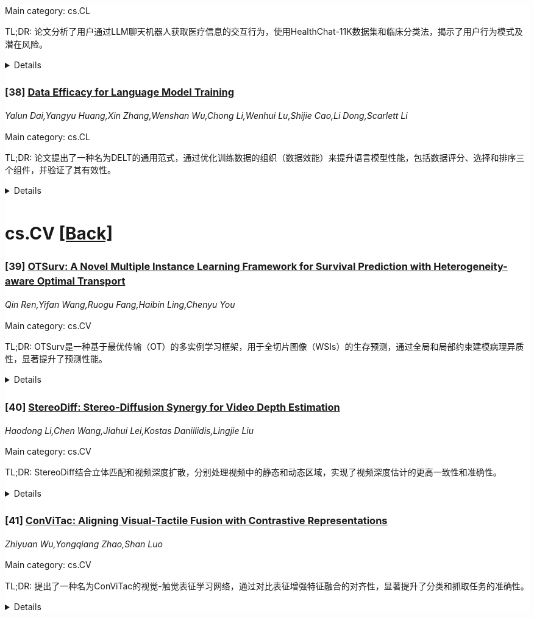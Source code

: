 Main category: cs.CL

TL;DR: 论文分析了用户通过LLM聊天机器人获取医疗信息的交互行为，使用HealthChat-11K数据集和临床分类法，揭示了用户行为模式及潜在风险。


<details><summary>Details</summary></details>


### [38] [Data Efficacy for Language Model Training](https://arxiv.org/abs/2506.21545)
*Yalun Dai,Yangyu Huang,Xin Zhang,Wenshan Wu,Chong Li,Wenhui Lu,Shijie Cao,Li Dong,Scarlett Li*

Main category: cs.CL

TL;DR: 论文提出了一种名为DELT的通用范式，通过优化训练数据的组织（数据效能）来提升语言模型性能，包括数据评分、选择和排序三个组件，并验证了其有效性。


<details><summary>Details</summary></details>


<div id='cs.CV'></div>

# cs.CV [[Back]](#toc)

### [39] [OTSurv: A Novel Multiple Instance Learning Framework for Survival Prediction with Heterogeneity-aware Optimal Transport](https://arxiv.org/abs/2506.20741)
*Qin Ren,Yifan Wang,Ruogu Fang,Haibin Ling,Chenyu You*

Main category: cs.CV

TL;DR: OTSurv是一种基于最优传输（OT）的多实例学习框架，用于全切片图像（WSIs）的生存预测，通过全局和局部约束建模病理异质性，显著提升了预测性能。


<details><summary>Details</summary></details>


### [40] [StereoDiff: Stereo-Diffusion Synergy for Video Depth Estimation](https://arxiv.org/abs/2506.20756)
*Haodong Li,Chen Wang,Jiahui Lei,Kostas Daniilidis,Lingjie Liu*

Main category: cs.CV

TL;DR: StereoDiff结合立体匹配和视频深度扩散，分别处理视频中的静态和动态区域，实现了视频深度估计的更高一致性和准确性。


<details><summary>Details</summary></details>


### [41] [ConViTac: Aligning Visual-Tactile Fusion with Contrastive Representations](https://arxiv.org/abs/2506.20757)
*Zhiyuan Wu,Yongqiang Zhao,Shan Luo*

Main category: cs.CV

TL;DR: 提出了一种名为ConViTac的视觉-触觉表征学习网络，通过对比表征增强特征融合的对齐性，显著提升了分类和抓取任务的准确性。


<details><summary>Details</summary></details>
